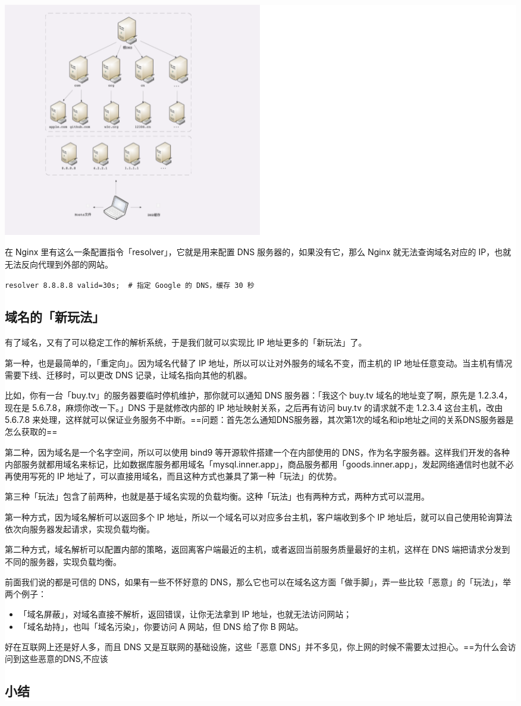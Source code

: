 ![image-20220313121749051](Untitled.resource/image-20220313121749051.png)

在 Nginx 里有这么一条配置指令「resolver」，它就是用来配置 DNS 服务器的，如果没有它，那么 Nginx 就无法查询域名对应的 IP，也就无法反向代理到外部的网站。

```
resolver 8.8.8.8 valid=30s;  # 指定 Google 的 DNS，缓存 30 秒
```

## 域名的「新玩法」

有了域名，又有了可以稳定工作的解析系统，于是我们就可以实现比 IP 地址更多的「新玩法」了。

第一种，也是最简单的，「重定向」。因为域名代替了 IP 地址，所以可以让对外服务的域名不变，而主机的 IP 地址任意变动。当主机有情况需要下线、迁移时，可以更改 DNS 记录，让域名指向其他的机器。

比如，你有一台「buy.tv」的服务器要临时停机维护，那你就可以通知 DNS 服务器：「我这个 buy.tv 域名的地址变了啊，原先是 1.2.3.4，现在是 5.6.7.8，麻烦你改一下。」DNS 于是就修改内部的 IP 地址映射关系，之后再有访问 buy.tv 的请求就不走 1.2.3.4 这台主机，改由 5.6.7.8 来处理，这样就可以保证业务服务不中断。==问题：首先怎么通知DNS服务器，其次第1次的域名和ip地址之间的关系DNS服务器是怎么获取的==

第二种，因为域名是一个名字空间，所以可以使用 bind9 等开源软件搭建一个在内部使用的 DNS，作为名字服务器。这样我们开发的各种内部服务就都用域名来标记，比如数据库服务都用域名「mysql.inner.app」，商品服务都用「goods.inner.app」，发起网络通信时也就不必再使用写死的 IP 地址了，可以直接用域名，而且这种方式也兼具了第一种「玩法」的优势。

第三种「玩法」包含了前两种，也就是基于域名实现的负载均衡。这种「玩法」也有两种方式，两种方式可以混用。

第一种方式，因为域名解析可以返回多个 IP 地址，所以一个域名可以对应多台主机，客户端收到多个 IP 地址后，就可以自己使用轮询算法依次向服务器发起请求，实现负载均衡。

第二种方式，域名解析可以配置内部的策略，返回离客户端最近的主机，或者返回当前服务质量最好的主机，这样在 DNS 端把请求分发到不同的服务器，实现负载均衡。

前面我们说的都是可信的 DNS，如果有一些不怀好意的 DNS，那么它也可以在域名这方面「做手脚」，弄一些比较「恶意」的「玩法」，举两个例子：

- 「域名屏蔽」，对域名直接不解析，返回错误，让你无法拿到 IP 地址，也就无法访问网站；
- 「域名劫持」，也叫「域名污染」，你要访问 A 网站，但 DNS 给了你 B 网站。

好在互联网上还是好人多，而且 DNS 又是互联网的基础设施，这些「恶意 DNS」并不多见，你上网的时候不需要太过担心。==为什么会访问到这些恶意的DNS,不应该

## 小结
